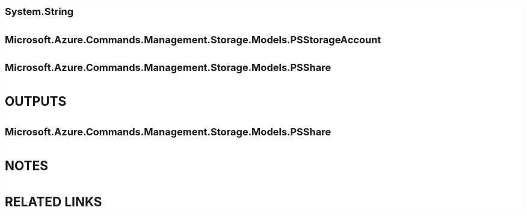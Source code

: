### System.String

### Microsoft.Azure.Commands.Management.Storage.Models.PSStorageAccount

### Microsoft.Azure.Commands.Management.Storage.Models.PSShare

## OUTPUTS

### Microsoft.Azure.Commands.Management.Storage.Models.PSShare

## NOTES

## RELATED LINKS
